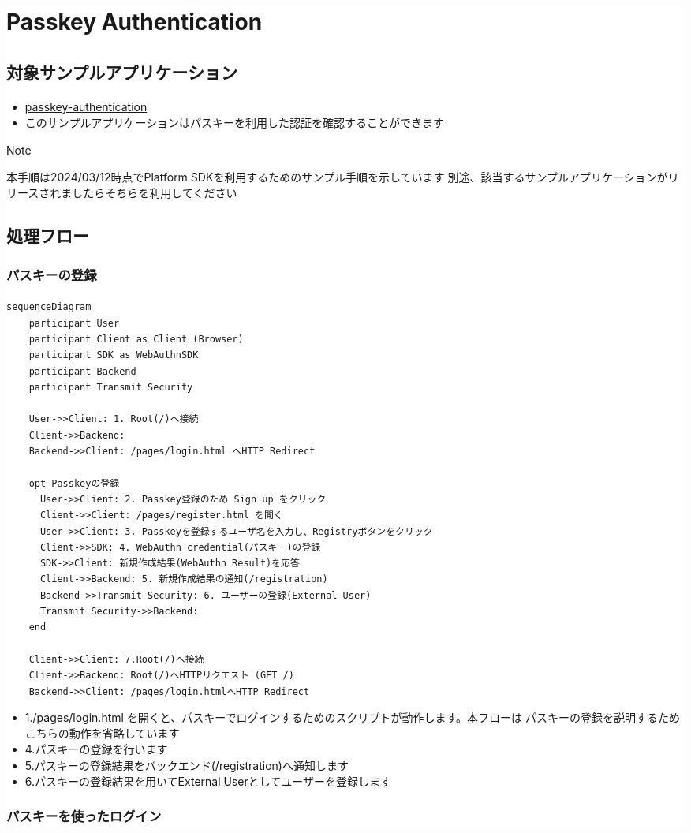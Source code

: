 # Passkey Authentication

## 対象サンプルアプリケーション

- [passkey-authentication](https://github.com/TransmitSecurity/ciam-expressjs-vanilla-samples/tree/main/passkey-authentication)
- このサンプルアプリケーションはパスキーを利用した認証を確認することができます

> [!NOTE]
> 本手順は2024/03/12時点でPlatform SDKを利用するためのサンプル手順を示しています
> 別途、該当するサンプルアプリケーションがリリースされましたらそちらを利用してください


## 処理フロー

### パスキーの登録

```mermaid
sequenceDiagram
    participant User
    participant Client as Client (Browser)
    participant SDK as WebAuthnSDK
    participant Backend
    participant Transmit Security

    User->>Client: 1. Root(/)へ接続
    Client->>Backend:  
    Backend->>Client: /pages/login.html へHTTP Redirect

    opt Passkeyの登録
      User->>Client: 2. Passkey登録のため Sign up をクリック
      Client->>Client: /pages/register.html を開く
      User->>Client: 3. Passkeyを登録するユーザ名を入力し、Registryボタンをクリック
      Client->>SDK: 4. WebAuthn credential(パスキー)の登録 
      SDK->>Client: 新規作成結果(WebAuthn Result)を応答
      Client->>Backend: 5. 新規作成結果の通知(/registration)
      Backend->>Transmit Security: 6. ユーザーの登録(External User)
      Transmit Security->>Backend: 
    end

    Client->>Client: 7.Root(/)へ接続
    Client->>Backend: Root(/)へHTTPリクエスト (GET /)
    Backend->>Client: /pages/login.htmlへHTTP Redirect
```

- 1./pages/login.html を開くと、パスキーでログインするためのスクリプトが動作します。本フローは パスキーの登録を説明するためこちらの動作を省略しています
- 4.パスキーの登録を行います
- 5.パスキーの登録結果をバックエンド(/registration)へ通知します
- 6.パスキーの登録結果を用いてExternal Userとしてユーザーを登録します

### パスキーを使ったログイン
